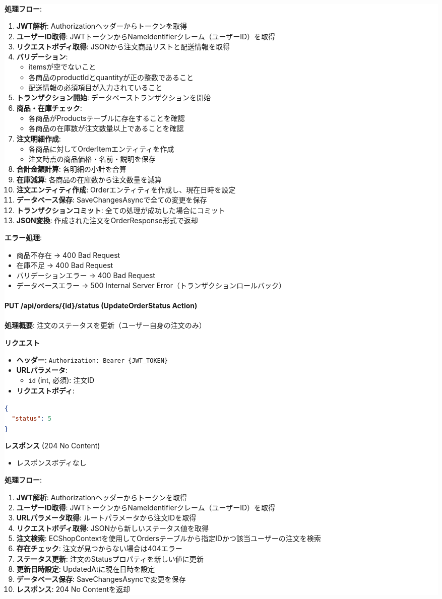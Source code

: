 **処理フロー**:
1. **JWT解析**: Authorizationヘッダーからトークンを取得
2. **ユーザーID取得**: JWTトークンからNameIdentifierクレーム（ユーザーID）を取得
3. **リクエストボディ取得**: JSONから注文商品リストと配送情報を取得
4. **バリデーション**: 
   - itemsが空でないこと
   - 各商品のproductIdとquantityが正の整数であること
   - 配送情報の必須項目が入力されていること
5. **トランザクション開始**: データベーストランザクションを開始
6. **商品・在庫チェック**: 
   - 各商品がProductsテーブルに存在することを確認
   - 各商品の在庫数が注文数量以上であることを確認
7. **注文明細作成**: 
   - 各商品に対してOrderItemエンティティを作成
   - 注文時点の商品価格・名前・説明を保存
8. **合計金額計算**: 各明細の小計を合算
9. **在庫減算**: 各商品の在庫数から注文数量を減算
10. **注文エンティティ作成**: Orderエンティティを作成し、現在日時を設定
11. **データベース保存**: SaveChangesAsyncで全ての変更を保存
12. **トランザクションコミット**: 全ての処理が成功した場合にコミット
13. **JSON変換**: 作成された注文をOrderResponse形式で返却

**エラー処理**: 
- 商品不存在 → 400 Bad Request
- 在庫不足 → 400 Bad Request
- バリデーションエラー → 400 Bad Request
- データベースエラー → 500 Internal Server Error（トランザクションロールバック）

#### PUT /api/orders/{id}/status (UpdateOrderStatus Action)
**処理概要**: 注文のステータスを更新（ユーザー自身の注文のみ）

**リクエスト**
- **ヘッダー**: `Authorization: Bearer {JWT_TOKEN}`
- **URLパラメータ**:
  - `id` (int, 必須): 注文ID
- **リクエストボディ**:
```json
{
  "status": 5
}
```

**レスポンス** (204 No Content)
- レスポンスボディなし

**処理フロー**:
1. **JWT解析**: Authorizationヘッダーからトークンを取得
2. **ユーザーID取得**: JWTトークンからNameIdentifierクレーム（ユーザーID）を取得
3. **URLパラメータ取得**: ルートパラメータから注文IDを取得
4. **リクエストボディ取得**: JSONから新しいステータス値を取得
5. **注文検索**: ECShopContextを使用してOrdersテーブルから指定IDかつ該当ユーザーの注文を検索
6. **存在チェック**: 注文が見つからない場合は404エラー
7. **ステータス更新**: 注文のStatusプロパティを新しい値に更新
8. **更新日時設定**: UpdatedAtに現在日時を設定
9. **データベース保存**: SaveChangesAsyncで変更を保存
10. **レスポンス**: 204 No Contentを返却
